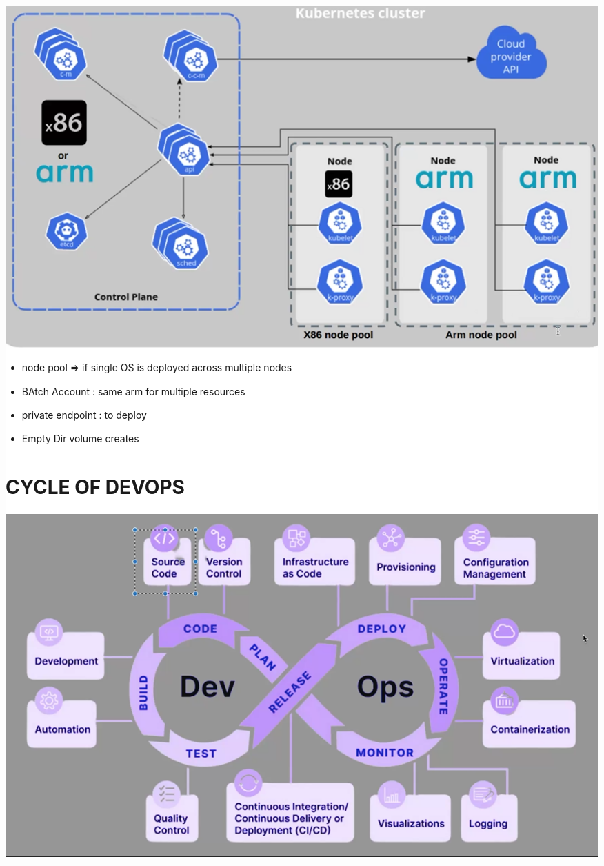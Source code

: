 ![alt text](image-53.png)
- node pool => if single OS is deployed across multiple nodes

- BAtch Account : same arm for multiple resources

- private endpoint : to deploy

- Empty Dir volume creates 

# CYCLE OF DEVOPS
![alt text](image-54.png)
